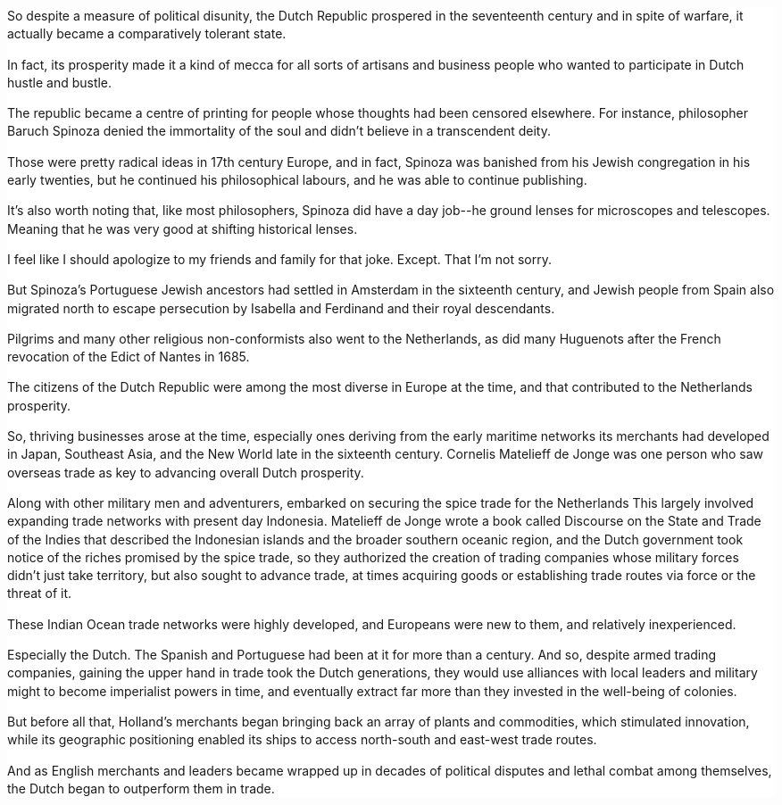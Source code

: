 So despite a measure of political disunity, the Dutch Republic prospered in the seventeenth century and in spite of warfare, it actually became a comparatively tolerant state.

In fact, its prosperity made it a kind of mecca for all sorts of artisans and business people who wanted to participate in Dutch hustle and bustle.

The republic became a centre of printing for people whose thoughts had been censored elsewhere.
For instance, philosopher Baruch Spinoza denied the immortality of the soul and didn’t believe in a transcendent deity.

Those were pretty radical ideas in 17th century Europe, and in fact, Spinoza was banished from his Jewish congregation in his early twenties, but he continued his philosophical labours, and he was able to continue publishing.

It’s also worth noting that, like most philosophers, Spinoza did have a day job--he ground lenses for microscopes and telescopes. Meaning that he was very good at shifting historical lenses.

I feel like I should apologize to my friends and family for that joke.
Except. That I’m not sorry.

But Spinoza’s Portuguese Jewish ancestors had settled in Amsterdam in the sixteenth century, and Jewish people from Spain also migrated north to escape persecution by Isabella and Ferdinand and their royal descendants.

Pilgrims and many other religious non-conformists also went to the Netherlands, as did many Huguenots after the French revocation of the Edict of Nantes in 1685.

The citizens of the Dutch Republic were among the most diverse in Europe at the time, and that contributed to the Netherlands prosperity.

So, thriving businesses arose at the time, especially ones deriving from the early maritime networks its merchants had developed in Japan, Southeast Asia, and the New World late in the sixteenth century.
Cornelis Matelieff de Jonge was one person who saw overseas trade as key to advancing overall Dutch prosperity.

Along with other military men and adventurers, embarked on securing the spice trade for the Netherlands This largely involved expanding trade networks with present day Indonesia. Matelieff de Jonge wrote a book called Discourse on the State and Trade of the Indies that described the Indonesian islands and the broader southern oceanic region, and the Dutch government took notice of the riches promised by the spice trade, so they authorized the creation of trading companies whose military forces didn’t just take territory, but also sought to advance trade, at times acquiring goods or establishing trade routes via force or the threat of it.

These Indian Ocean trade networks were highly developed, and Europeans were new to them, and relatively inexperienced.

Especially the Dutch. The Spanish and Portuguese had been at it for more than a century. And so, despite armed trading companies, gaining the upper hand in trade took the Dutch generations, they would use alliances with local leaders and military might to become imperialist powers in time, and eventually extract far more than they invested in the well-being of colonies.

But before all that, Holland’s merchants began bringing back an array of plants and commodities, which stimulated innovation, while its geographic positioning enabled its ships to access north-south and east-west trade routes.

And as English merchants and leaders became wrapped up in decades of political disputes and lethal combat among themselves, the Dutch began to outperform them in trade.
